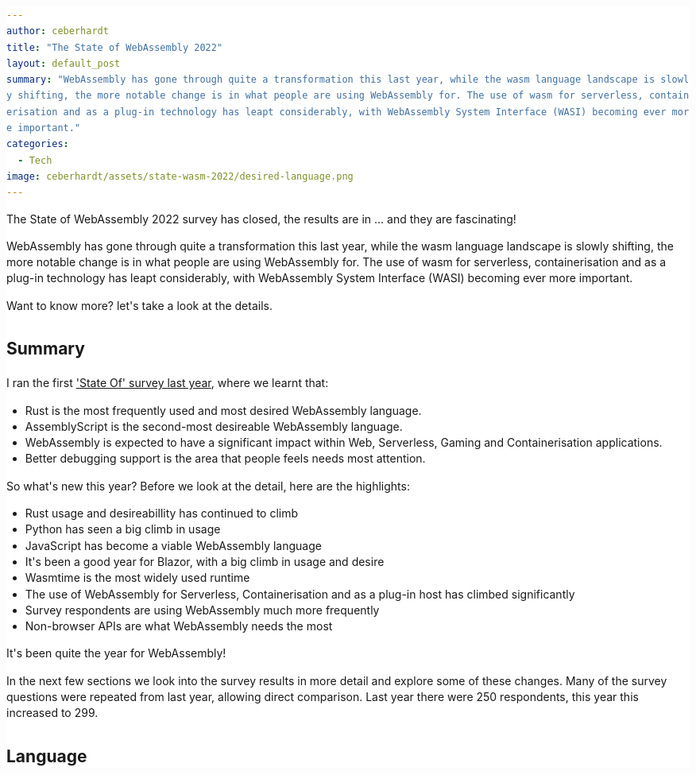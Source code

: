 ```yaml
---
author: ceberhardt
title: "The State of WebAssembly 2022"
layout: default_post
summary: "WebAssembly has gone through quite a transformation this last year, while the wasm language landscape is slowly shifting, the more notable change is in what people are using WebAssembly for. The use of wasm for serverless, containerisation and as a plug-in technology has leapt considerably, with WebAssembly System Interface (WASI) becoming ever more important."
categories:
  - Tech
image: ceberhardt/assets/state-wasm-2022/desired-language.png
---
```


The State of WebAssembly 2022 survey has closed, the results are in ... and they are fascinating!

WebAssembly has gone through quite a transformation this last year, while the wasm language landscape is slowly shifting, the more notable change is in what people are using WebAssembly for. The use of wasm for serverless, containerisation and as a plug-in technology has leapt considerably, with WebAssembly System Interface (WASI) becoming ever more important.

Want to know more? let's take a look at the details.

## Summary

I ran the first ['State Of' survey last year](https://blog.scottlogic.com/2021/06/21/state-of-wasm.html), where we learnt that:

 - Rust is the most frequently used and most desired WebAssembly language.
 - AssemblyScript is the second-most desireable WebAssembly language.
 - WebAssembly is expected to have a significant impact within Web, Serverless, Gaming and Containerisation applications.
 - Better debugging support is the area that people feels needs most attention.

So what's new this year? Before we look at the detail, here are the highlights:

 - Rust usage and desireabillity has continued to climb
 - Python has seen a big climb in usage
 - JavaScript has become a viable WebAssembly language
 - It's been a good year for Blazor, with a big climb in usage and desire
 - Wasmtime is the most widely used runtime
 - The use of WebAssembly for Serverless, Containerisation and as a plug-in host has climbed significantly 
 - Survey respondents are using WebAssembly much more frequently
 - Non-browser APIs are what WebAssembly needs the most

It's been quite the year for WebAssembly!

In the next few sections we look into the survey results in more detail and explore some of these changes. Many of the survey questions were repeated from last year, allowing direct comparison. Last year there were 250 respondents, this year this increased to 299.

## Language
